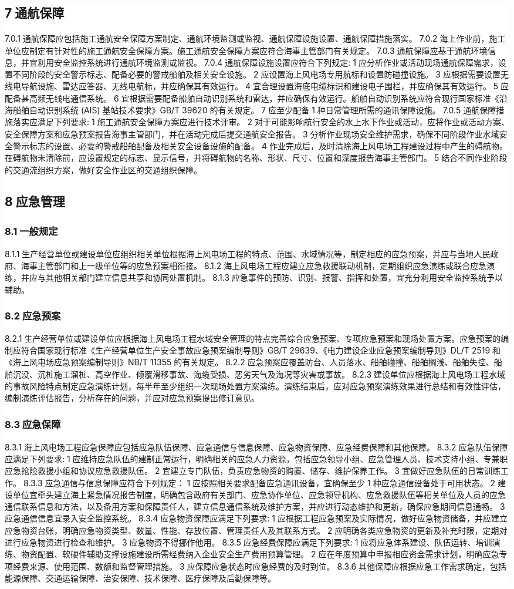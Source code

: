 ## 7 通航保障
7.0.1 通航保障应包括施工通航安全保障方案制定、通航环境监测或监视、通航保障设施设置、通航保障措施落实。
7.0.2 海上作业前，施工单位应制定有针对性的施工通航安全保障方案。施工通航安全保障方案应符合海事主管部门有关规定。
7.0.3 通航保障应基于通航环境信息，并宜利用安全监控系统进行通航环境监测或监视。
7.0.4 通航保障设施设置应符合下列规定:
1 应分析作业或活动现场通航保障需求，设置不同阶段的安全警示标志、配备必要的警戒船舶及相关安全设施。
2 应设置海上风电场专用航标和设置防碰撞设施。
3 应根据需要设置无线电导航设施、雷达应答器、无线电航标，并应确保其有效运行。
4 宜合理设置海底电缆标识和建设电子围栏，并应确保其有效运行。
5 应配备甚高频无线电通信系统。
6 宜根据需要配备船舶自动识别系统和雷达，并应确保有效运行。船舶自动识别系统应符合现行国家标准《沿海船舶自动识别系统 (AIS) 基站技术要求》GB/T 39620 的有关规定。
7 应至少配备 1 种日常管理所需的通讯保障设施。
7.0.5 通航保障措施落实应满足下列要求:
1 施工通航安全保障方案应进行技术评审。
2 对于可能影响航行安全的水上水下作业或活动，应将作业或活动方案、安全保障方案和应急预案报告海事主管部门，并在活动完成后提交通航安全报告。
3 分析作业现场安全维护需求，确保不同阶段作业水域安全警示标志的设置、必要的警戒船舶配备及相关安全设备设施的配备。
4 作业完成后，及时清除海上风电场工程建设过程中产生的碍航物。在碍航物未清除前，应设置规定的标志、显示信号，并将碍航物的名称、形状、尺寸、位置和深度报告海事主管部门。
5 结合不同作业阶段的交通流组织方案，做好安全作业区的交通组织保障。

## 8 应急管理
### 8.1 一般规定
8.1.1 生产经营单位或建设单位应组织相关单位根据海上风电场工程的特点、范围、水域情况等，制定相应的应急预案，并应与当地人民政府、海事主管部门和上一级单位等的应急预案相衔接。
8.1.2 海上风电场工程应建立应急救援联动机制，定期组织应急演练或联合应急演练，并应与其他相关部门建立信息共享和协同处置机制。
8.1.3 应急事件的预防、识别、报警、指挥和处置，宜充分利用安全监控系统予以辅助。

### 8.2 应急预案
8.2.1 生产经营单位或建设单位应根据海上风电场工程水域安全管理的特点完善综合应急预案、专项应急预案和现场处置方案。应急预案的编制应符合国家现行标准《生产经营单位生产安全事故应急预案编制导则》GB/T 29639、《电力建设企业应急预案编制导则》DL/T 2519 和《海上风电场应急预案编制导则》NB/T 11355 的有关规定。
8.2.2 应急预案应覆盖防台、人员落水、船舶碰撞、船舶搁浅、船舶失控、船舶沉没、沉桩施工溜桩、高空作业、倾覆滑移事故、海缆受损、恶劣天气及海况等灾害或事故。
8.2.3 建设单位应根据海上风电场工程水域的事故风险特点制定应急演练计划，每半年至少组织一次现场处置方案演练。演练结束后，应对应急预案演练效果进行总结和有效性评估，编制演练评估报告，分析存在的问题，并应对应急预案提出修订意见。

### 8.3 应急保障
8.3.1 海上风电场工程应急保障应包括应急队伍保障、应急通信与信息保障、应急物资保障、应急经费保障和其他保障。
8.3.2 应急队伍保障应满足下列要求:
1 应维持应急队伍的建制正常运行，明确相关的应急人力资源，包括应急领导小组、应急管理人员、技术支持小组、专兼职应急抢险救援小组和协议应急救援队伍。
2 宜建立专门队伍，负责应急物资的购置、储存、维护保养工作。
3 宜做好应急队伍的日常训练工作。
8.3.3 应急通信与信息保障应符合下列规定：
1 应按照相关要求配备应急通讯设备，宜确保至少 1 种应急通信设备处于可用状态。
2 建设单位宜牵头建立海上紧急情况报告制度，明确包含政府有关部门、应急协作单位、应急领导机构、应急救援队伍等相关单位及人员的应急通信联系信息和方法，以及备用方案和保障责任人，建立信息通信系统及维护方案，并应进行动态维护和更新，确保应急期间信息通畅。
3 应急通信信息宜录入安全监控系统。
8.3.4 应急物资保障应满足下列要求:
1 应根据工程应急预案及实际情况，做好应急物资储备，并应建立应急物资台账，明确应急物资类型、数量、性能、存放位置、管理责任人及其联系方式。
2 应明确各类应急物资的更新及补充时限，定期对进行应急物资进行检查和维护。
3 应急物资不得挪作他用。
8.3.5 应急经费保障应满足下列要求:
1 应将应急体系建设、队伍运转、培训演练、物资配置、软硬件辅助支撑设施建设所需经费纳入企业安全生产费用预算管理。
2 应在年度预算中申报相应资金需求计划，明确应急专项经费来源、使用范围、数额和监督管理措施。
3 应保障应急状态时应急经费的及时到位。
8.3.6 其他保障应根据应急工作需求确定，包括能源保障、交通运输保障、治安保障、技术保障、医疗保障及后勤保障等。
